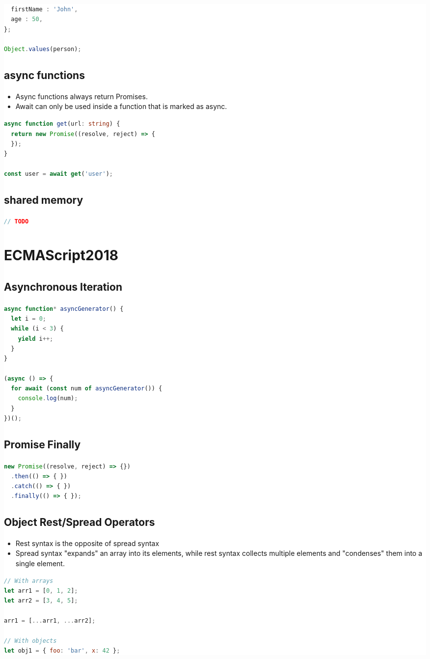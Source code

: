 ```js
  firstName : 'John',
  age : 50,
};

Object.values(person);
```
## async functions
- Async functions always return Promises.
- Await can only be used inside a function that is marked as async.
```ts
async function get(url: string) {
  return new Promise((resolve, reject) => {
  });
}

const user = await get('user');
```
## shared memory
```js
// TODO
```

# ECMAScript2018

## Asynchronous Iteration
```js
async function* asyncGenerator() {
  let i = 0;
  while (i < 3) {
    yield i++;
  }
}

(async () => {
  for await (const num of asyncGenerator()) {
    console.log(num);
  }
})();
```
## Promise Finally
```js
new Promise((resolve, reject) => {})
  .then(() => { })
  .catch(() => { })
  .finally(() => { });
```
## Object Rest/Spread Operators
- Rest syntax is the opposite of spread syntax
- Spread syntax "expands" an array into its elements, while rest syntax collects multiple elements and "condenses" them into a single element.
```js
// With arrays
let arr1 = [0, 1, 2];
let arr2 = [3, 4, 5];

arr1 = [...arr1, ...arr2];

// With objects
let obj1 = { foo: 'bar', x: 42 };
```